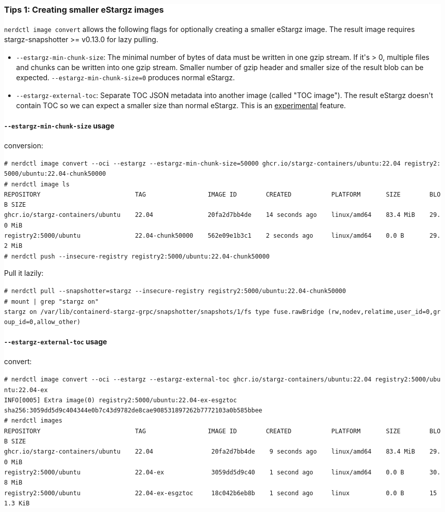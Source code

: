 ### Tips 1: Creating smaller eStargz images

`nerdctl image convert` allows the following flags for optionally creating a smaller eStargz image.
The result image requires stargz-snapshotter >= v0.13.0 for lazy pulling.

- `--estargz-min-chunk-size`: The minimal number of bytes of data must be written in one gzip stream. If it's > 0, multiple files and chunks can be written into one gzip stream. Smaller number of gzip header and smaller size of the result blob can be expected. `--estargz-min-chunk-size=0` produces normal eStargz.

- `--estargz-external-toc`: Separate TOC JSON metadata into another image (called "TOC image"). The result eStargz doesn't contain TOC so we can expect a smaller size than normal eStargz. This is an [experimental](./experimental.md) feature.

#### `--estargz-min-chunk-size` usage

conversion:

```console
# nerdctl image convert --oci --estargz --estargz-min-chunk-size=50000 ghcr.io/stargz-containers/ubuntu:22.04 registry2:5000/ubuntu:22.04-chunk50000
# nerdctl image ls
REPOSITORY                          TAG                 IMAGE ID        CREATED           PLATFORM       SIZE        BLOB SIZE
ghcr.io/stargz-containers/ubuntu    22.04               20fa2d7bb4de    14 seconds ago    linux/amd64    83.4 MiB    29.0 MiB
registry2:5000/ubuntu               22.04-chunk50000    562e09e1b3c1    2 seconds ago     linux/amd64    0.0 B       29.2 MiB
# nerdctl push --insecure-registry registry2:5000/ubuntu:22.04-chunk50000
```

Pull it lazily:

```console
# nerdctl pull --snapshotter=stargz --insecure-registry registry2:5000/ubuntu:22.04-chunk50000
# mount | grep "stargz on"
stargz on /var/lib/containerd-stargz-grpc/snapshotter/snapshots/1/fs type fuse.rawBridge (rw,nodev,relatime,user_id=0,group_id=0,allow_other)
```

#### `--estargz-external-toc` usage

convert:

```console
# nerdctl image convert --oci --estargz --estargz-external-toc ghcr.io/stargz-containers/ubuntu:22.04 registry2:5000/ubuntu:22.04-ex
INFO[0005] Extra image(0) registry2:5000/ubuntu:22.04-ex-esgztoc
sha256:3059dd5d9c404344e0b7c43d9782de8cae908531897262b7772103a0b585bbee
# nerdctl images
REPOSITORY                          TAG                 IMAGE ID        CREATED           PLATFORM       SIZE        BLOB SIZE
ghcr.io/stargz-containers/ubuntu    22.04                20fa2d7bb4de    9 seconds ago    linux/amd64    83.4 MiB    29.0 MiB
registry2:5000/ubuntu               22.04-ex             3059dd5d9c40    1 second ago     linux/amd64    0.0 B       30.8 MiB
registry2:5000/ubuntu               22.04-ex-esgztoc     18c042b6eb8b    1 second ago     linux          0.0 B       151.3 KiB
```
